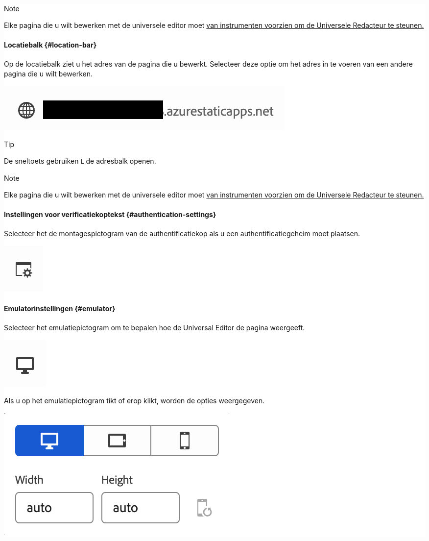 >[!NOTE]
>
>Elke pagina die u wilt bewerken met de universele editor moet [van instrumenten voorzien om de Universele Redacteur te steunen.](getting-started.md)

#### Locatiebalk {#location-bar}

Op de locatiebalk ziet u het adres van de pagina die u bewerkt. Selecteer deze optie om het adres in te voeren van een andere pagina die u wilt bewerken.

![Locatiebalk](assets/location-bar.png)

>[!TIP]
>
>De sneltoets gebruiken `L` de adresbalk openen.

>[!NOTE]
>
>Elke pagina die u wilt bewerken met de universele editor moet [van instrumenten voorzien om de Universele Redacteur te steunen.](getting-started.md)

#### Instellingen voor verificatiekoptekst {#authentication-settings}

Selecteer het de montagespictogram van de authentificatiekop als u een authentificatiegeheim moet plaatsen.

![Knop Instellingen van verificatieheader](assets/authentication-header-settings.png)

#### Emulatorinstellingen {#emulator}

Selecteer het emulatiepictogram om te bepalen hoe de Universal Editor de pagina weergeeft.

![Emulatorpictogram](assets/emulator.png)

Als u op het emulatiepictogram tikt of erop klikt, worden de opties weergegeven.

![Opties voor emulatie](assets/emulation-options.png)
